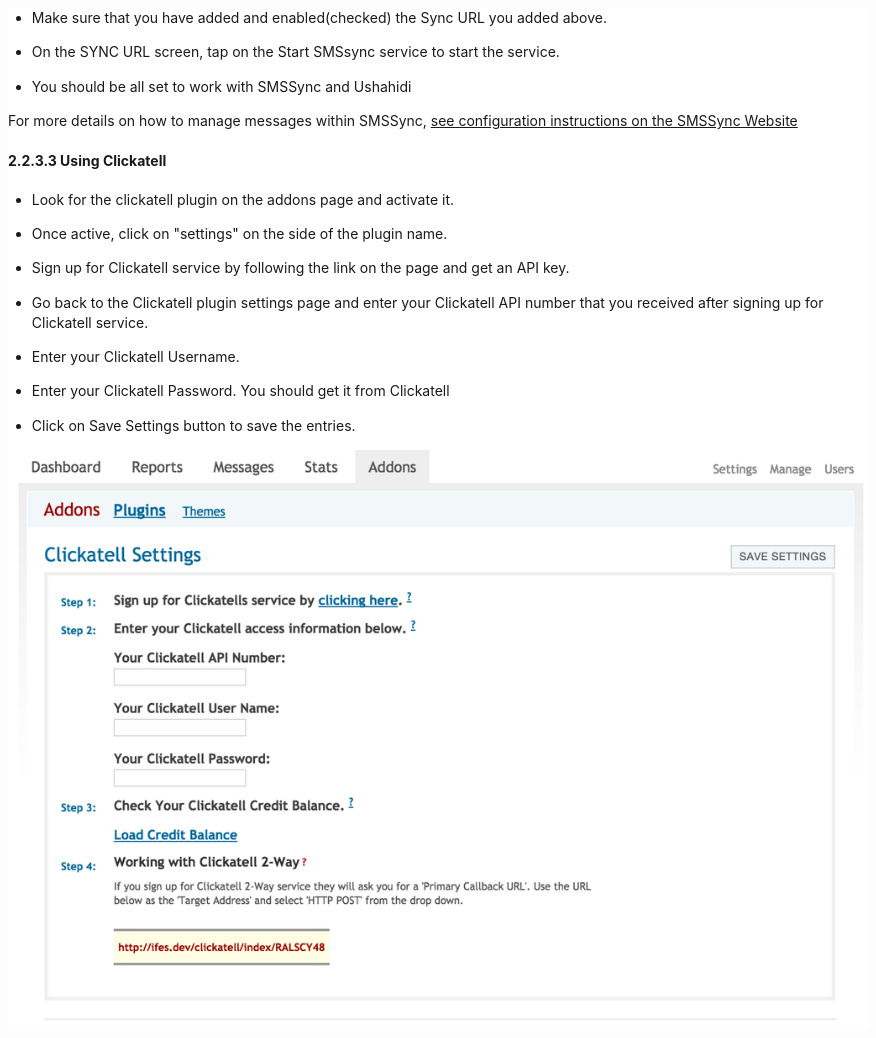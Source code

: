 * Make sure that you have added and enabled(checked) the Sync URL you added above.

* On the SYNC URL screen, tap on the Start SMSsync service to start the service. 

* You should be all set to work with SMSSync and Ushahidi

For more details on how to manage messages within SMSSync, [see configuration instructions on the SMSSync Website](http://smssync.ushahidi.com/configure/)

#### 2.2.3.3 Using Clickatell

* Look for the clickatell plugin on the addons page and activate it.

* Once active, click on "settings" on the side of the plugin name.

* Sign up for Clickatell service by following the link on the page and get an API key.

* Go back to the Clickatell plugin settings page and enter your Clickatell API number that you received after signing up for Clickatell service.

* Enter your Clickatell Username.

* Enter your Clickatell Password. You should get it from Clickatell 

* Click on Save Settings button to save the entries.

![image alt text](../Images/image_29.png)
